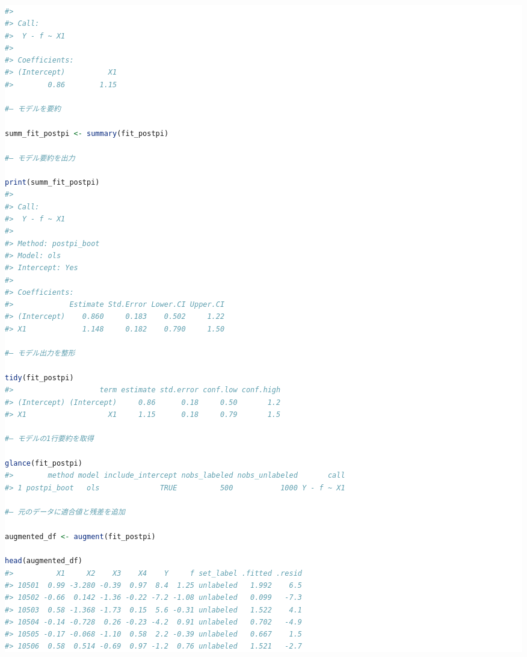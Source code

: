 ``` r
#> 
#> Call:
#>  Y - f ~ X1 
#> 
#> Coefficients:
#> (Intercept)          X1 
#>        0.86        1.15

#– モデルを要約

summ_fit_postpi <- summary(fit_postpi)

#– モデル要約を出力

print(summ_fit_postpi)
#> 
#> Call:
#>  Y - f ~ X1 
#> 
#> Method: postpi_boot 
#> Model: ols 
#> Intercept: Yes 
#> 
#> Coefficients:
#>             Estimate Std.Error Lower.CI Upper.CI
#> (Intercept)    0.860     0.183    0.502     1.22
#> X1             1.148     0.182    0.790     1.50

#– モデル出力を整形

tidy(fit_postpi)
#>                    term estimate std.error conf.low conf.high
#> (Intercept) (Intercept)     0.86      0.18     0.50       1.2
#> X1                   X1     1.15      0.18     0.79       1.5

#– モデルの1行要約を取得

glance(fit_postpi)
#>        method model include_intercept nobs_labeled nobs_unlabeled       call
#> 1 postpi_boot   ols              TRUE          500           1000 Y - f ~ X1

#– 元のデータに適合値と残差を追加

augmented_df <- augment(fit_postpi)

head(augmented_df)
#>          X1     X2    X3    X4    Y     f set_label .fitted .resid
#> 10501  0.99 -3.280 -0.39  0.97  8.4  1.25 unlabeled   1.992    6.5
#> 10502 -0.66  0.142 -1.36 -0.22 -7.2 -1.08 unlabeled   0.099   -7.3
#> 10503  0.58 -1.368 -1.73  0.15  5.6 -0.31 unlabeled   1.522    4.1
#> 10504 -0.14 -0.728  0.26 -0.23 -4.2  0.91 unlabeled   0.702   -4.9
#> 10505 -0.17 -0.068 -1.10  0.58  2.2 -0.39 unlabeled   0.667    1.5
#> 10506  0.58  0.514 -0.69  0.97 -1.2  0.76 unlabeled   1.521   -2.7
```
